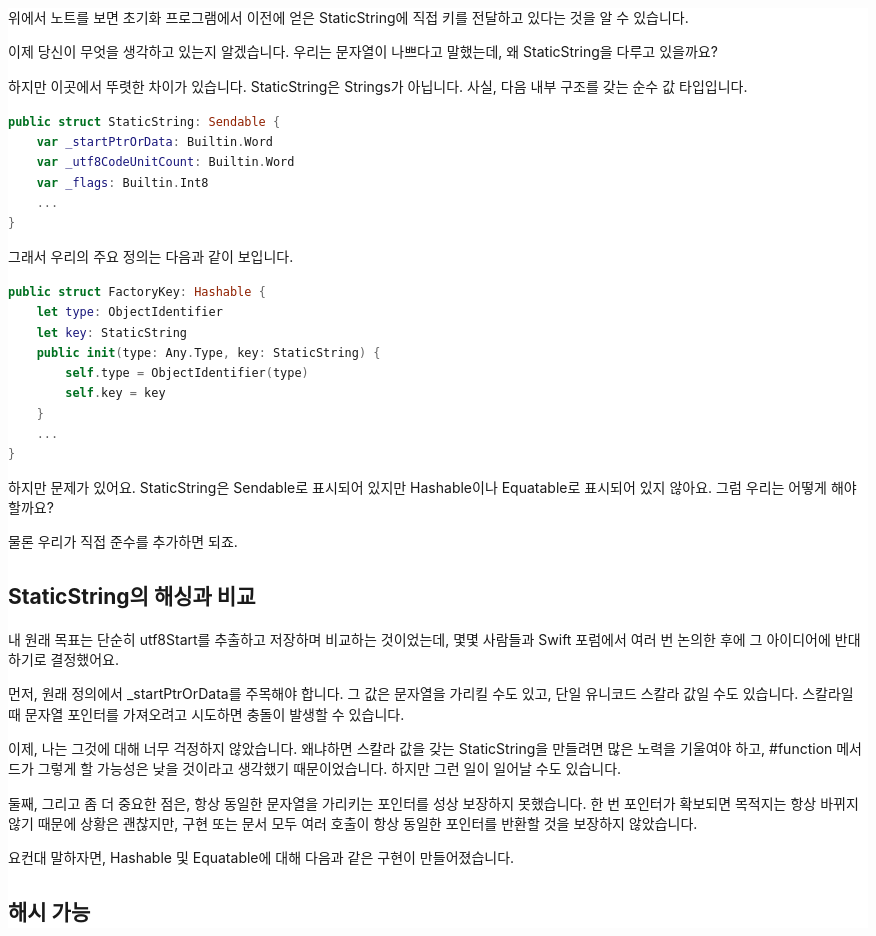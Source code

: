 위에서 노트를 보면 초기화 프로그램에서 이전에 얻은 StaticString에 직접 키를 전달하고 있다는 것을 알 수 있습니다.

이제 당신이 무엇을 생각하고 있는지 알겠습니다. 우리는 문자열이 나쁘다고 말했는데, 왜 StaticString을 다루고 있을까요?

<div class="content-ad"></div>

하지만 이곳에서 뚜렷한 차이가 있습니다. StaticString은 Strings가 아닙니다. 사실, 다음 내부 구조를 갖는 순수 값 타입입니다.

```swift
public struct StaticString: Sendable {
    var _startPtrOrData: Builtin.Word
    var _utf8CodeUnitCount: Builtin.Word
    var _flags: Builtin.Int8
    ...
}
```

그래서 우리의 주요 정의는 다음과 같이 보입니다.

```swift
public struct FactoryKey: Hashable {
    let type: ObjectIdentifier
    let key: StaticString
    public init(type: Any.Type, key: StaticString) {
        self.type = ObjectIdentifier(type)
        self.key = key
    }
    ...
}
```

<div class="content-ad"></div>

하지만 문제가 있어요. StaticString은 Sendable로 표시되어 있지만 Hashable이나 Equatable로 표시되어 있지 않아요. 그럼 우리는 어떻게 해야 할까요?

물론 우리가 직접 준수를 추가하면 되죠.

## StaticString의 해싱과 비교

내 원래 목표는 단순히 utf8Start를 추출하고 저장하며 비교하는 것이었는데, 몇몇 사람들과 Swift 포럼에서 여러 번 논의한 후에 그 아이디어에 반대하기로 결정했어요.

<div class="content-ad"></div>

먼저, 원래 정의에서 \_startPtrOrData를 주목해야 합니다. 그 값은 문자열을 가리킬 수도 있고, 단일 유니코드 스칼라 값일 수도 있습니다. 스칼라일 때 문자열 포인터를 가져오려고 시도하면 충돌이 발생할 수 있습니다.

이제, 나는 그것에 대해 너무 걱정하지 않았습니다. 왜냐하면 스칼라 값을 갖는 StaticString을 만들려면 많은 노력을 기울여야 하고, #function 메서드가 그렇게 할 가능성은 낮을 것이라고 생각했기 때문이었습니다. 하지만 그런 일이 일어날 수도 있습니다.

둘째, 그리고 좀 더 중요한 점은, 항상 동일한 문자열을 가리키는 포인터를 성상 보장하지 못했습니다. 한 번 포인터가 확보되면 목적지는 항상 바뀌지 않기 때문에 상황은 괜찮지만, 구현 또는 문서 모두 여러 호출이 항상 동일한 포인터를 반환할 것을 보장하지 않았습니다.

요컨대 말하자면, Hashable 및 Equatable에 대해 다음과 같은 구현이 만들어졌습니다.

<div class="content-ad"></div>

## 해시 가능
